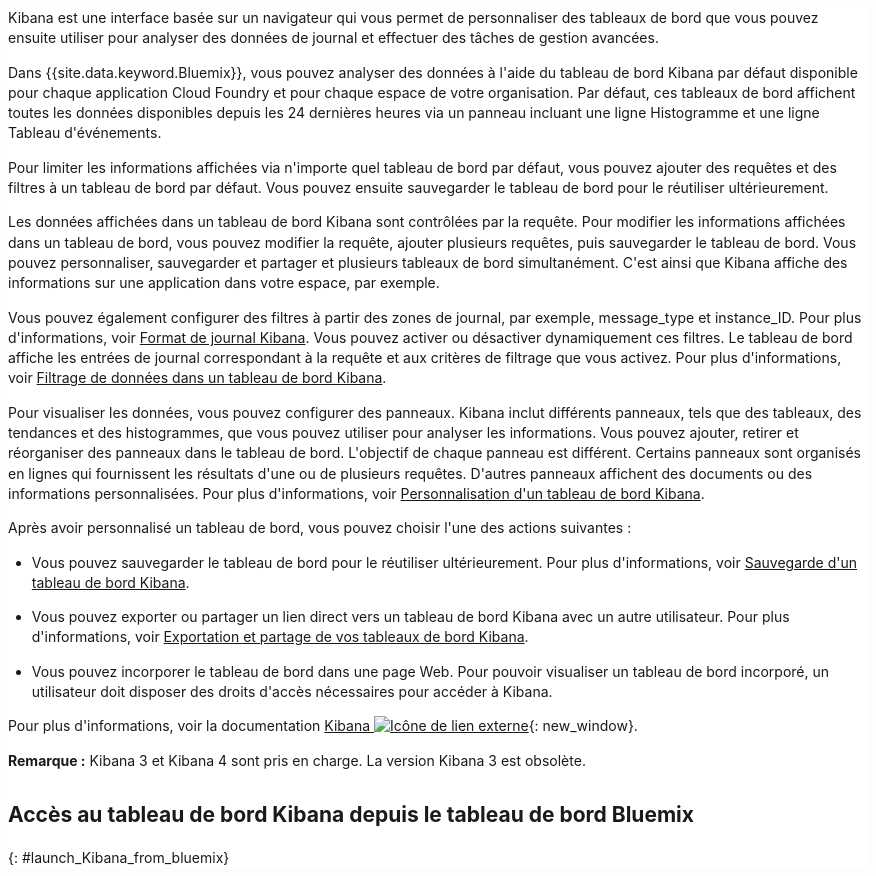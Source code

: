 
Kibana est une interface basée sur un navigateur qui vous permet de personnaliser des tableaux de bord que vous pouvez ensuite utiliser pour analyser des données de journal et effectuer des tâches de gestion avancées. 

Dans {{site.data.keyword.Bluemix}}, vous pouvez analyser des données à l'aide du tableau de bord Kibana par défaut disponible pour chaque application Cloud Foundry et pour chaque espace de votre organisation. Par défaut, ces tableaux de bord affichent toutes les données disponibles depuis les 24 dernières heures via un panneau incluant une ligne Histogramme et une ligne Tableau d'événements. 

Pour limiter les informations affichées via n'importe quel tableau de bord par défaut, vous pouvez ajouter des requêtes et des filtres à un tableau de bord par défaut. Vous pouvez ensuite sauvegarder le tableau de bord pour le réutiliser ultérieurement. 

Les données affichées dans un tableau de bord Kibana sont contrôlées par la requête. Pour modifier les informations affichées dans un tableau de bord, vous pouvez modifier la requête, ajouter plusieurs requêtes, puis sauvegarder le tableau de bord. Vous pouvez personnaliser, sauvegarder et partager et plusieurs tableaux de bord simultanément. C'est ainsi que Kibana affiche des informations sur une application dans votre espace, par exemple.

Vous pouvez également configurer des filtres à partir des zones de journal, par exemple, message_type et instance_ID. Pour plus d'informations, voir [Format de journal Kibana](logging_view_kibana3.html#kibana_log_format_cf). Vous pouvez activer ou désactiver dynamiquement ces filtres. Le tableau de bord affiche les entrées de journal correspondant à la requête et aux critères de filtrage que vous activez. Pour plus d'informations, voir [Filtrage de données dans un tableau de bord Kibana](logging_view_kibana3.html#filter_data_kibana_dashboard).

Pour visualiser les données, vous pouvez configurer des panneaux. Kibana inclut différents panneaux, tels que des tableaux, des tendances et des histogrammes, que vous pouvez utiliser pour analyser les informations. Vous pouvez ajouter, retirer et réorganiser des panneaux dans le tableau de bord. L'objectif de chaque panneau est différent. Certains panneaux sont organisés en lignes qui fournissent les résultats d'une ou de plusieurs requêtes. D'autres panneaux affichent des documents ou des informations personnalisées. Pour plus d'informations, voir [Personnalisation d'un tableau de bord Kibana](logging_view_kibana3.html#customize_kibana_dashboard).

Après avoir personnalisé un tableau de bord, vous pouvez choisir l'une des actions suivantes :

* Vous pouvez sauvegarder le tableau de bord pour le réutiliser ultérieurement. Pour plus d'informations, voir [Sauvegarde d'un tableau de bord Kibana](logging_view_kibana3.html#save_Kibana_dashboard).

* Vous pouvez exporter ou partager un lien direct vers un tableau de bord Kibana avec un autre utilisateur. Pour plus d'informations, voir [Exportation et partage de vos tableaux de bord Kibana](kibana3/logging_kibana_export_share_dashboard.html#sexporting_sharing_kibana_dash).

* Vous pouvez incorporer le tableau de bord dans une page Web. Pour pouvoir visualiser un tableau de bord incorporé, un utilisateur doit disposer des droits d'accès nécessaires pour accéder à Kibana.

Pour plus d'informations, voir la documentation [Kibana ![Icône de lien externe](../../icons/launch-glyph.svg "External link icon")](https://www.elastic.co/guide/en/kibana/current/index.html){: new_window}.

**Remarque :** Kibana 3 et Kibana 4 sont pris en charge. La version Kibana 3 est obsolète.


##  Accès au tableau de bord Kibana depuis le tableau de bord Bluemix
{: #launch_Kibana_from_bluemix}
